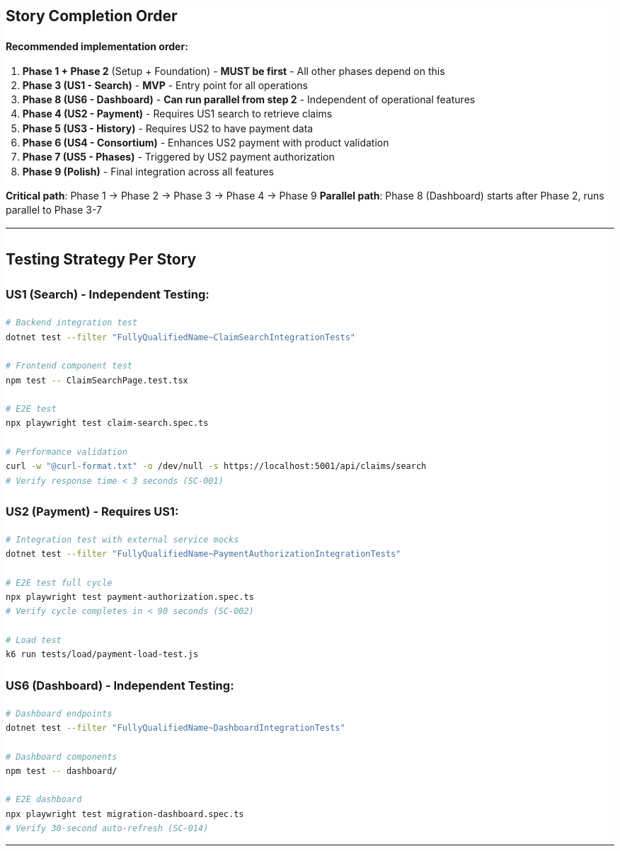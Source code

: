 ## Story Completion Order

**Recommended implementation order:**

1. **Phase 1 + Phase 2** (Setup + Foundation) - **MUST be first** - All other phases depend on this
2. **Phase 3 (US1 - Search)** - **MVP** - Entry point for all operations
3. **Phase 8 (US6 - Dashboard)** - **Can run parallel from step 2** - Independent of operational features
4. **Phase 4 (US2 - Payment)** - Requires US1 search to retrieve claims
5. **Phase 5 (US3 - History)** - Requires US2 to have payment data
6. **Phase 6 (US4 - Consortium)** - Enhances US2 payment with product validation
7. **Phase 7 (US5 - Phases)** - Triggered by US2 payment authorization
8. **Phase 9 (Polish)** - Final integration across all features

**Critical path**: Phase 1 -> Phase 2 -> Phase 3 -> Phase 4 -> Phase 9
**Parallel path**: Phase 8 (Dashboard) starts after Phase 2, runs parallel to Phase 3-7

---

## Testing Strategy Per Story

### US1 (Search) - Independent Testing:
```bash
# Backend integration test
dotnet test --filter "FullyQualifiedName~ClaimSearchIntegrationTests"

# Frontend component test
npm test -- ClaimSearchPage.test.tsx

# E2E test
npx playwright test claim-search.spec.ts

# Performance validation
curl -w "@curl-format.txt" -o /dev/null -s https://localhost:5001/api/claims/search
# Verify response time < 3 seconds (SC-001)
```

### US2 (Payment) - Requires US1:
```bash
# Integration test with external service mocks
dotnet test --filter "FullyQualifiedName~PaymentAuthorizationIntegrationTests"

# E2E test full cycle
npx playwright test payment-authorization.spec.ts
# Verify cycle completes in < 90 seconds (SC-002)

# Load test
k6 run tests/load/payment-load-test.js
```

### US6 (Dashboard) - Independent Testing:
```bash
# Dashboard endpoints
dotnet test --filter "FullyQualifiedName~DashboardIntegrationTests"

# Dashboard components
npm test -- dashboard/

# E2E dashboard
npx playwright test migration-dashboard.spec.ts
# Verify 30-second auto-refresh (SC-014)
```

---